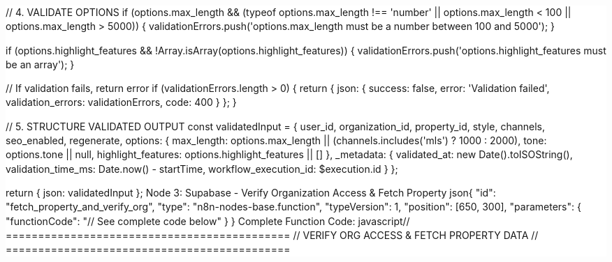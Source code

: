 // 4. VALIDATE OPTIONS
if (options.max_length && (typeof options.max_length !== 'number' || options.max_length < 100 || options.max_length > 5000)) {
  validationErrors.push('options.max_length must be a number between 100 and 5000');
}

if (options.highlight_features && !Array.isArray(options.highlight_features)) {
  validationErrors.push('options.highlight_features must be an array');
}

// If validation fails, return error
if (validationErrors.length > 0) {
  return {
    json: {
      success: false,
      error: 'Validation failed',
      validation_errors: validationErrors,
      code: 400
    }
  };
}

// 5. STRUCTURE VALIDATED OUTPUT
const validatedInput = {
  user_id,
  organization_id,
  property_id,
  style,
  channels,
  seo_enabled,
  regenerate,
  options: {
    max_length: options.max_length || (channels.includes('mls') ? 1000 : 2000),
    tone: options.tone || null,
    highlight_features: options.highlight_features || []
  },
  _metadata: {
    validated_at: new Date().toISOString(),
    validation_time_ms: Date.now() - startTime,
    workflow_execution_id: $execution.id
  }
};

return {
  json: validatedInput
};
Node 3: Supabase - Verify Organization Access & Fetch Property
json{
  "id": "fetch_property_and_verify_org",
  "type": "n8n-nodes-base.function",
  "typeVersion": 1,
  "position": [650, 300],
  "parameters": {
    "functionCode": "// See complete code below"
  }
}
Complete Function Code:
javascript// ============================================
// VERIFY ORG ACCESS & FETCH PROPERTY DATA
// ============================================

